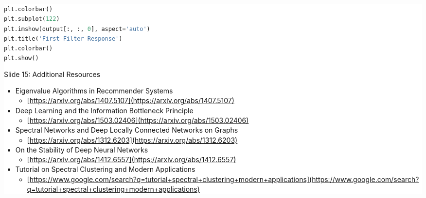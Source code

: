 ```python
plt.colorbar()
plt.subplot(122)
plt.imshow(output[:, :, 0], aspect='auto')
plt.title('First Filter Response')
plt.colorbar()
plt.show()
```

Slide 15: Additional Resources

*   Eigenvalue Algorithms in Recommender Systems
    *   [https://arxiv.org/abs/1407.5107](https://arxiv.org/abs/1407.5107)
*   Deep Learning and the Information Bottleneck Principle
    *   [https://arxiv.org/abs/1503.02406](https://arxiv.org/abs/1503.02406)
*   Spectral Networks and Deep Locally Connected Networks on Graphs
    *   [https://arxiv.org/abs/1312.6203](https://arxiv.org/abs/1312.6203)
*   On the Stability of Deep Neural Networks
    *   [https://arxiv.org/abs/1412.6557](https://arxiv.org/abs/1412.6557)
*   Tutorial on Spectral Clustering and Modern Applications
    *   [https://www.google.com/search?q=tutorial+spectral+clustering+modern+applications](https://www.google.com/search?q=tutorial+spectral+clustering+modern+applications)

